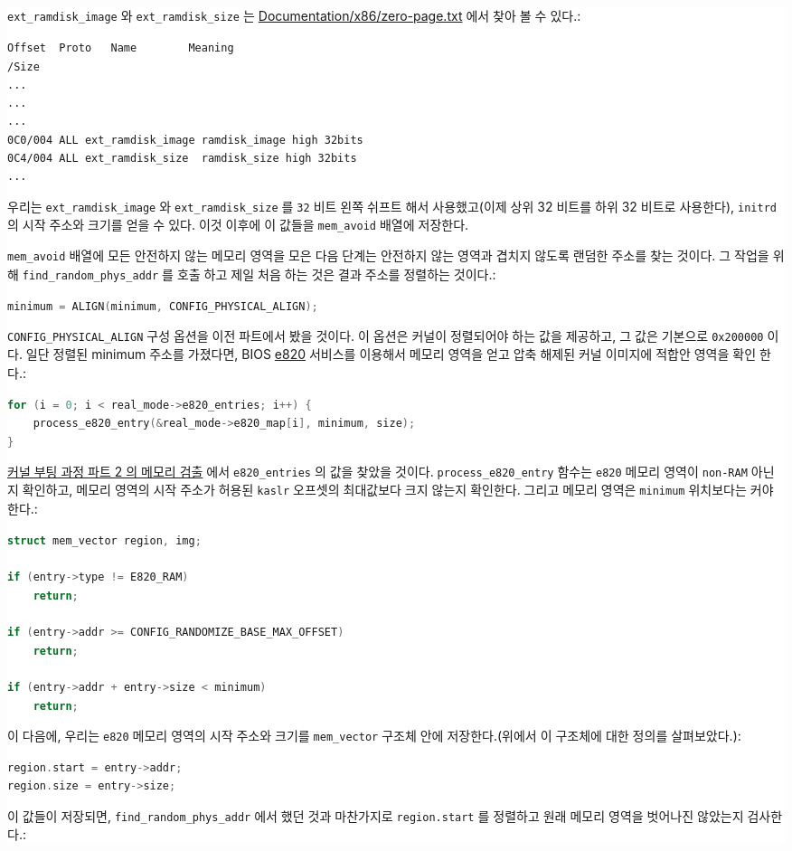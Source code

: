 `ext_ramdisk_image` 와 `ext_ramdisk_size` 는 [Documentation/x86/zero-page.txt](https://github.com/torvalds/linux/blob/master/Documentation/x86/zero-page.txt) 에서 찾아 볼 수 있다.:

```
Offset	Proto	Name		Meaning
/Size
...
...
...
0C0/004	ALL	ext_ramdisk_image ramdisk_image high 32bits
0C4/004	ALL	ext_ramdisk_size  ramdisk_size high 32bits
...
```

우리는 `ext_ramdisk_image` 와 `ext_ramdisk_size` 를 `32` 비트 왼쪽 쉬프트 해서 사용했고(이제 상위 32 비트를 하위 32 비트로 사용한다), `initrd`의 시작 주소와 크기를 얻을 수 있다. 이것 이후에 이 값들을 `mem_avoid` 배열에 저장한다.

`mem_avoid` 배열에 모든 안전하지 않는 메모리 영역을 모은 다음 단계는 안전하지 않는 영역과 겹치지 않도록 랜덤한 주소를 찾는 것이다. 그 작업을 위해 `find_random_phys_addr` 를 호출 하고 제일 처음 하는 것은 결과 주소를 정렬하는 것이다.:

```C
minimum = ALIGN(minimum, CONFIG_PHYSICAL_ALIGN);
```

`CONFIG_PHYSICAL_ALIGN` 구성 옵션을 이전 파트에서 봤을 것이다. 이 옵션은 커널이 정렬되어야 하는 값을 제공하고, 그 값은 기본으로 `0x200000` 이다. 일단 정렬된 minimum 주소를 가졌다면, BIOS [e820](https://en.wikipedia.org/wiki/E820) 서비스를 이용해서 메모리 영역을 얻고 압축 해제된 커널 이미지에 적합안 영역을 확인 한다.:

```C
for (i = 0; i < real_mode->e820_entries; i++) {
	process_e820_entry(&real_mode->e820_map[i], minimum, size);
}
```

[커널 부팅 과정 파트 2 의 메모리 검출](https://github.com/daeseokyoun/linux-insides/blob/master/Booting/linux-bootstrap-2.md#메모리-검출) 에서 `e820_entries` 의 값을 찾았을 것이다. `process_e820_entry` 함수는 `e820` 메모리 영역이 `non-RAM` 아닌지 확인하고, 메모리 영역의 시작 주소가 허용된 `kaslr` 오프셋의 최대값보다 크지 않는지 확인한다. 그리고 메모리 영역은 `minimum` 위치보다는 커야 한다.:
```C
struct mem_vector region, img;

if (entry->type != E820_RAM)
	return;

if (entry->addr >= CONFIG_RANDOMIZE_BASE_MAX_OFFSET)
	return;

if (entry->addr + entry->size < minimum)
	return;
```

이 다음에, 우리는 `e820` 메모리 영역의 시작 주소와 크기를 `mem_vector` 구조체 안에 저장한다.(위에서 이 구조체에 대한 정의를 살펴보았다.):

```C
region.start = entry->addr;
region.size = entry->size;
```

이 값들이 저장되면, `find_random_phys_addr` 에서 했던 것과 마찬가지로 `region.start` 를 정렬하고 원래 메모리 영역을 벗어나진 않았는지 검사한다.:
